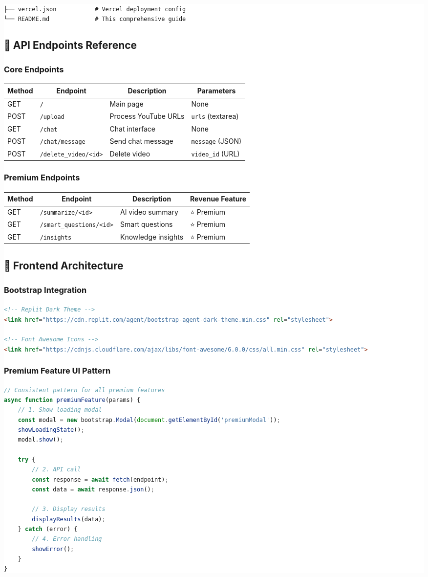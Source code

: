```
├── vercel.json           # Vercel deployment config
└── README.md             # This comprehensive guide
```

## 🔗 API Endpoints Reference

### Core Endpoints

| Method | Endpoint | Description | Parameters |
|--------|----------|-------------|------------|
| GET | `/` | Main page | None |
| POST | `/upload` | Process YouTube URLs | `urls` (textarea) |
| GET | `/chat` | Chat interface | None |
| POST | `/chat/message` | Send chat message | `message` (JSON) |
| POST | `/delete_video/<id>` | Delete video | `video_id` (URL) |

### Premium Endpoints

| Method | Endpoint | Description | Revenue Feature |
|--------|----------|-------------|-----------------|
| GET | `/summarize/<id>` | AI video summary | ⭐ Premium |
| GET | `/smart_questions/<id>` | Smart questions | ⭐ Premium |
| GET | `/insights` | Knowledge insights | ⭐ Premium |

## 🎨 Frontend Architecture

### Bootstrap Integration
```html
<!-- Replit Dark Theme -->
<link href="https://cdn.replit.com/agent/bootstrap-agent-dark-theme.min.css" rel="stylesheet">

<!-- Font Awesome Icons -->
<link href="https://cdnjs.cloudflare.com/ajax/libs/font-awesome/6.0.0/css/all.min.css" rel="stylesheet">
```

### Premium Feature UI Pattern
```javascript
// Consistent pattern for all premium features
async function premiumFeature(params) {
    // 1. Show loading modal
    const modal = new bootstrap.Modal(document.getElementById('premiumModal'));
    showLoadingState();
    modal.show();
    
    try {
        // 2. API call
        const response = await fetch(endpoint);
        const data = await response.json();
        
        // 3. Display results
        displayResults(data);
    } catch (error) {
        // 4. Error handling
        showError();
    }
}
```